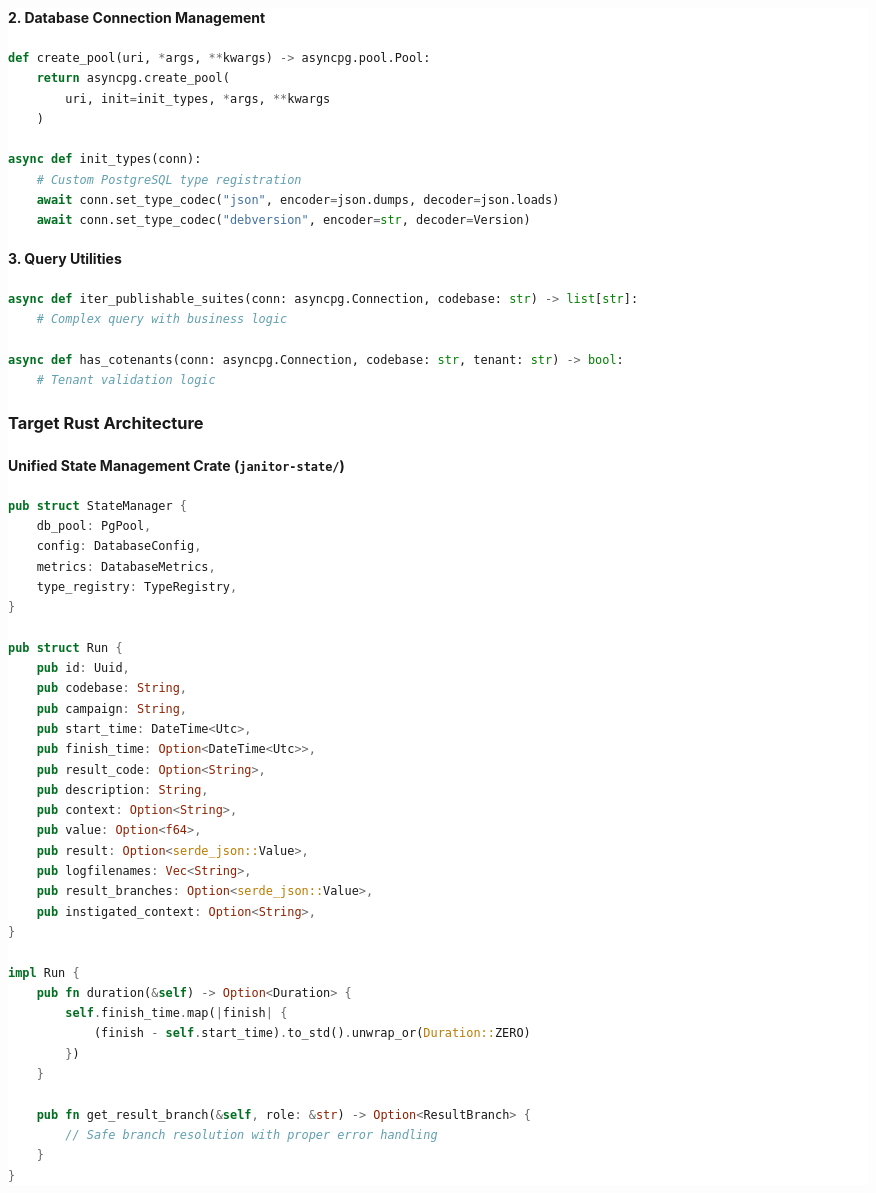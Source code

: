#### 2. Database Connection Management
```python
def create_pool(uri, *args, **kwargs) -> asyncpg.pool.Pool:
    return asyncpg.create_pool(
        uri, init=init_types, *args, **kwargs
    )

async def init_types(conn):
    # Custom PostgreSQL type registration
    await conn.set_type_codec("json", encoder=json.dumps, decoder=json.loads)
    await conn.set_type_codec("debversion", encoder=str, decoder=Version)
```

#### 3. Query Utilities
```python
async def iter_publishable_suites(conn: asyncpg.Connection, codebase: str) -> list[str]:
    # Complex query with business logic
    
async def has_cotenants(conn: asyncpg.Connection, codebase: str, tenant: str) -> bool:
    # Tenant validation logic
```

### Target Rust Architecture

#### Unified State Management Crate (`janitor-state/`)
```rust
pub struct StateManager {
    db_pool: PgPool,
    config: DatabaseConfig,
    metrics: DatabaseMetrics,
    type_registry: TypeRegistry,
}

pub struct Run {
    pub id: Uuid,
    pub codebase: String,
    pub campaign: String,
    pub start_time: DateTime<Utc>,
    pub finish_time: Option<DateTime<Utc>>,
    pub result_code: Option<String>,
    pub description: String,
    pub context: Option<String>,
    pub value: Option<f64>,
    pub result: Option<serde_json::Value>,
    pub logfilenames: Vec<String>,
    pub result_branches: Option<serde_json::Value>,
    pub instigated_context: Option<String>,
}

impl Run {
    pub fn duration(&self) -> Option<Duration> {
        self.finish_time.map(|finish| {
            (finish - self.start_time).to_std().unwrap_or(Duration::ZERO)
        })
    }
    
    pub fn get_result_branch(&self, role: &str) -> Option<ResultBranch> {
        // Safe branch resolution with proper error handling
    }
}
```
